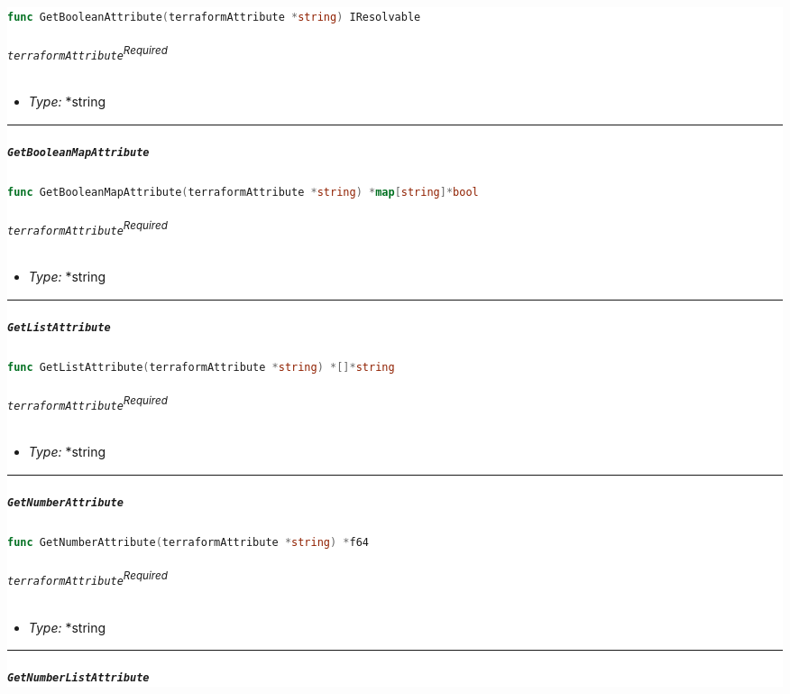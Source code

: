 ```go
func GetBooleanAttribute(terraformAttribute *string) IResolvable
```

###### `terraformAttribute`<sup>Required</sup> <a name="terraformAttribute" id="@cdktf/provider-okta.brand.Brand.getBooleanAttribute.parameter.terraformAttribute"></a>

- *Type:* *string

---

##### `GetBooleanMapAttribute` <a name="GetBooleanMapAttribute" id="@cdktf/provider-okta.brand.Brand.getBooleanMapAttribute"></a>

```go
func GetBooleanMapAttribute(terraformAttribute *string) *map[string]*bool
```

###### `terraformAttribute`<sup>Required</sup> <a name="terraformAttribute" id="@cdktf/provider-okta.brand.Brand.getBooleanMapAttribute.parameter.terraformAttribute"></a>

- *Type:* *string

---

##### `GetListAttribute` <a name="GetListAttribute" id="@cdktf/provider-okta.brand.Brand.getListAttribute"></a>

```go
func GetListAttribute(terraformAttribute *string) *[]*string
```

###### `terraformAttribute`<sup>Required</sup> <a name="terraformAttribute" id="@cdktf/provider-okta.brand.Brand.getListAttribute.parameter.terraformAttribute"></a>

- *Type:* *string

---

##### `GetNumberAttribute` <a name="GetNumberAttribute" id="@cdktf/provider-okta.brand.Brand.getNumberAttribute"></a>

```go
func GetNumberAttribute(terraformAttribute *string) *f64
```

###### `terraformAttribute`<sup>Required</sup> <a name="terraformAttribute" id="@cdktf/provider-okta.brand.Brand.getNumberAttribute.parameter.terraformAttribute"></a>

- *Type:* *string

---

##### `GetNumberListAttribute` <a name="GetNumberListAttribute" id="@cdktf/provider-okta.brand.Brand.getNumberListAttribute"></a>
